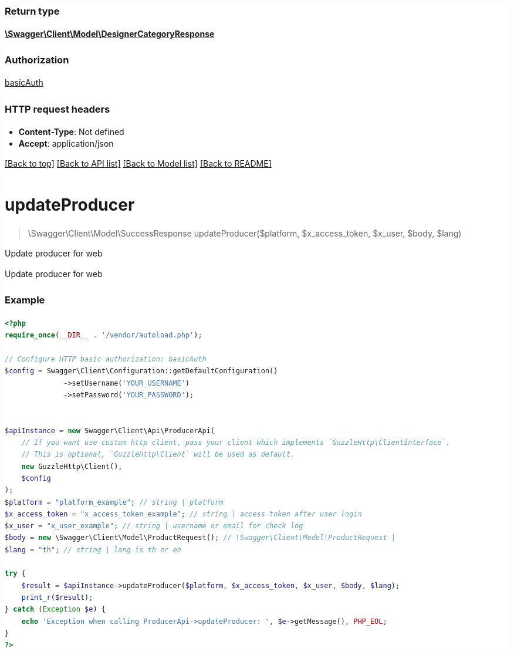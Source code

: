 ### Return type

[**\Swagger\Client\Model\DesignerCategoryResponse**](../Model/DesignerCategoryResponse.md)

### Authorization

[basicAuth](../../README.md#basicAuth)

### HTTP request headers

 - **Content-Type**: Not defined
 - **Accept**: application/json

[[Back to top]](#) [[Back to API list]](../../README.md#documentation-for-api-endpoints) [[Back to Model list]](../../README.md#documentation-for-models) [[Back to README]](../../README.md)

# **updateProducer**
> \Swagger\Client\Model\SuccessResponse updateProducer($platform, $x_access_token, $x_user, $body, $lang)

Update producer for web

Update producer for web

### Example
```php
<?php
require_once(__DIR__ . '/vendor/autoload.php');

// Configure HTTP basic authorization: basicAuth
$config = Swagger\Client\Configuration::getDefaultConfiguration()
              ->setUsername('YOUR_USERNAME')
              ->setPassword('YOUR_PASSWORD');


$apiInstance = new Swagger\Client\Api\ProducerApi(
    // If you want use custom http client, pass your client which implements `GuzzleHttp\ClientInterface`.
    // This is optional, `GuzzleHttp\Client` will be used as default.
    new GuzzleHttp\Client(),
    $config
);
$platform = "platform_example"; // string | platform
$x_access_token = "x_access_token_example"; // string | access token after user login
$x_user = "x_user_example"; // string | username or email for check log
$body = new \Swagger\Client\Model\ProductRequest(); // \Swagger\Client\Model\ProductRequest | 
$lang = "th"; // string | lang is th or en

try {
    $result = $apiInstance->updateProducer($platform, $x_access_token, $x_user, $body, $lang);
    print_r($result);
} catch (Exception $e) {
    echo 'Exception when calling ProducerApi->updateProducer: ', $e->getMessage(), PHP_EOL;
}
?>
```
